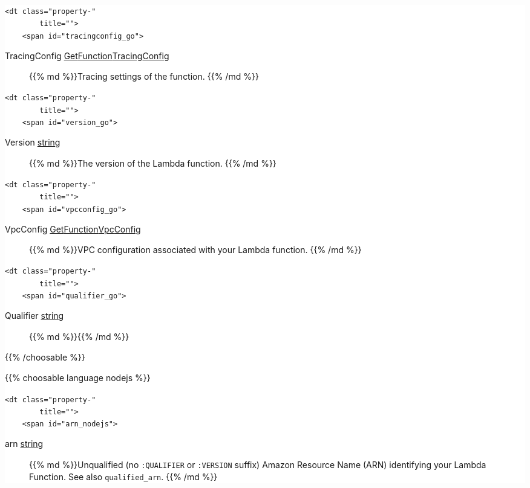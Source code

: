     <dt class="property-"
            title="">
        <span id="tracingconfig_go">
<a href="#tracingconfig_go" style="color: inherit; text-decoration: inherit;">Tracing<wbr>Config</a>
</span> 
        <span class="property-indicator"></span>
        <span class="property-type"><a href="#getfunctiontracingconfig">Get<wbr>Function<wbr>Tracing<wbr>Config</a></span>
    </dt>
    <dd>{{% md %}}Tracing settings of the function.
{{% /md %}}</dd>

    <dt class="property-"
            title="">
        <span id="version_go">
<a href="#version_go" style="color: inherit; text-decoration: inherit;">Version</a>
</span> 
        <span class="property-indicator"></span>
        <span class="property-type"><a href="https://golang.org/pkg/builtin/#string">string</a></span>
    </dt>
    <dd>{{% md %}}The version of the Lambda function.
{{% /md %}}</dd>

    <dt class="property-"
            title="">
        <span id="vpcconfig_go">
<a href="#vpcconfig_go" style="color: inherit; text-decoration: inherit;">Vpc<wbr>Config</a>
</span> 
        <span class="property-indicator"></span>
        <span class="property-type"><a href="#getfunctionvpcconfig">Get<wbr>Function<wbr>Vpc<wbr>Config</a></span>
    </dt>
    <dd>{{% md %}}VPC configuration associated with your Lambda function.
{{% /md %}}</dd>

    <dt class="property-"
            title="">
        <span id="qualifier_go">
<a href="#qualifier_go" style="color: inherit; text-decoration: inherit;">Qualifier</a>
</span> 
        <span class="property-indicator"></span>
        <span class="property-type"><a href="https://golang.org/pkg/builtin/#string">string</a></span>
    </dt>
    <dd>{{% md %}}{{% /md %}}</dd>

</dl>
{{% /choosable %}}


{{% choosable language nodejs %}}
<dl class="resources-properties">

    <dt class="property-"
            title="">
        <span id="arn_nodejs">
<a href="#arn_nodejs" style="color: inherit; text-decoration: inherit;">arn</a>
</span> 
        <span class="property-indicator"></span>
        <span class="property-type"><a href="https://developer.mozilla.org/en-US/docs/Web/JavaScript/Reference/Global_Objects/string">string</a></span>
    </dt>
    <dd>{{% md %}}Unqualified (no `:QUALIFIER` or `:VERSION` suffix) Amazon Resource Name (ARN) identifying your Lambda Function. See also `qualified_arn`.
{{% /md %}}</dd>
